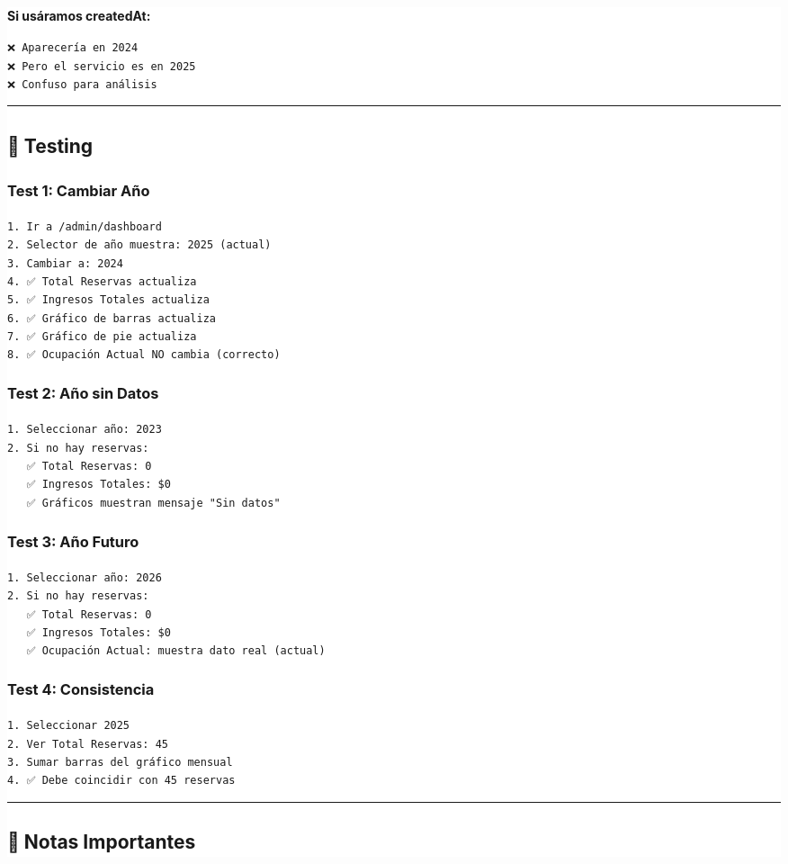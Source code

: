 **Si usáramos createdAt:**
```
❌ Aparecería en 2024
❌ Pero el servicio es en 2025
❌ Confuso para análisis
```

---

## 🧪 Testing

### **Test 1: Cambiar Año**
```
1. Ir a /admin/dashboard
2. Selector de año muestra: 2025 (actual)
3. Cambiar a: 2024
4. ✅ Total Reservas actualiza
5. ✅ Ingresos Totales actualiza
6. ✅ Gráfico de barras actualiza
7. ✅ Gráfico de pie actualiza
8. ✅ Ocupación Actual NO cambia (correcto)
```

### **Test 2: Año sin Datos**
```
1. Seleccionar año: 2023
2. Si no hay reservas:
   ✅ Total Reservas: 0
   ✅ Ingresos Totales: $0
   ✅ Gráficos muestran mensaje "Sin datos"
```

### **Test 3: Año Futuro**
```
1. Seleccionar año: 2026
2. Si no hay reservas:
   ✅ Total Reservas: 0
   ✅ Ingresos Totales: $0
   ✅ Ocupación Actual: muestra dato real (actual)
```

### **Test 4: Consistencia**
```
1. Seleccionar 2025
2. Ver Total Reservas: 45
3. Sumar barras del gráfico mensual
4. ✅ Debe coincidir con 45 reservas
```

---

## 📝 Notas Importantes
